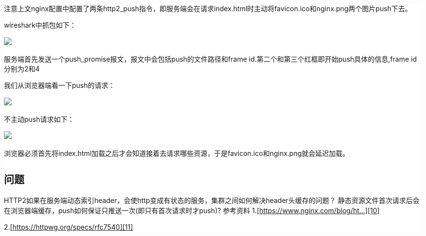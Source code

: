 注意上文nginx配置中配置了两条http2_push指令，即服务端会在请求index.html时主动将favicon.ico和nginx.png两个图片push下去。

wireshark中抓包如下：

![][7]

服务端首先发送一个push_promise报文，报文中会包括push的文件路径和frame id.第二个和第三个红框即开始push具体的信息,frame id分别为2和4

我们从浏览器端看一下push的请求：

![][8]

不主动push请求如下：

![][9]

浏览器必须首先将index.html加载之后才会知道接着去请求哪些资源，于是favicon.ico和nginx.png就会延迟加载。
## 问题

HTTP2如果在服务端动态索引header，会使http变成有状态的服务，集群之间如何解决header头缓存的问题？
静态资源文件首次请求后会在浏览器端缓存，push如何保证只推送一次(即只有首次请求时才push)?
参考资料
1.[https://www.nginx.com/blog/ht...][10]

2.[https://httpwg.org/specs/rfc7540][11]

[10]: https://www.nginx.com/blog/http2-theory-and-practice-in-nginx-stable-13/
[11]: https://httpwg.org/specs/rfc7540
[0]: ./img/bVbkVA7.png
[1]: ./img/bVbkVBn.png
[2]: ./img/bVbkVBw.png
[3]: ./img/bVbkVBy.png
[4]: ./img/bVbkVBB.png
[5]: ./img/bVbkVBN.png
[6]: ./img/bVbkVBO.png
[7]: ./img/bVbkVBQ.png
[8]: ./img/bVbkVBR.png
[9]: ./img/bVbkVBS.png